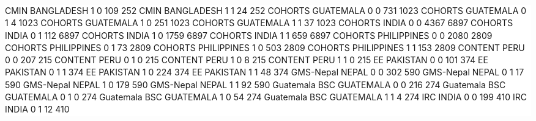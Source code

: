 CMIN             BANGLADESH                     1                                  0      109     252
CMIN             BANGLADESH                     1                                  1       24     252
COHORTS          GUATEMALA                      0                                  0      731    1023
COHORTS          GUATEMALA                      0                                  1        4    1023
COHORTS          GUATEMALA                      1                                  0      251    1023
COHORTS          GUATEMALA                      1                                  1       37    1023
COHORTS          INDIA                          0                                  0     4367    6897
COHORTS          INDIA                          0                                  1      112    6897
COHORTS          INDIA                          1                                  0     1759    6897
COHORTS          INDIA                          1                                  1      659    6897
COHORTS          PHILIPPINES                    0                                  0     2080    2809
COHORTS          PHILIPPINES                    0                                  1       73    2809
COHORTS          PHILIPPINES                    1                                  0      503    2809
COHORTS          PHILIPPINES                    1                                  1      153    2809
CONTENT          PERU                           0                                  0      207     215
CONTENT          PERU                           0                                  1        0     215
CONTENT          PERU                           1                                  0        8     215
CONTENT          PERU                           1                                  1        0     215
EE               PAKISTAN                       0                                  0      101     374
EE               PAKISTAN                       0                                  1        1     374
EE               PAKISTAN                       1                                  0      224     374
EE               PAKISTAN                       1                                  1       48     374
GMS-Nepal        NEPAL                          0                                  0      302     590
GMS-Nepal        NEPAL                          0                                  1       17     590
GMS-Nepal        NEPAL                          1                                  0      179     590
GMS-Nepal        NEPAL                          1                                  1       92     590
Guatemala BSC    GUATEMALA                      0                                  0      216     274
Guatemala BSC    GUATEMALA                      0                                  1        0     274
Guatemala BSC    GUATEMALA                      1                                  0       54     274
Guatemala BSC    GUATEMALA                      1                                  1        4     274
IRC              INDIA                          0                                  0      199     410
IRC              INDIA                          0                                  1       12     410